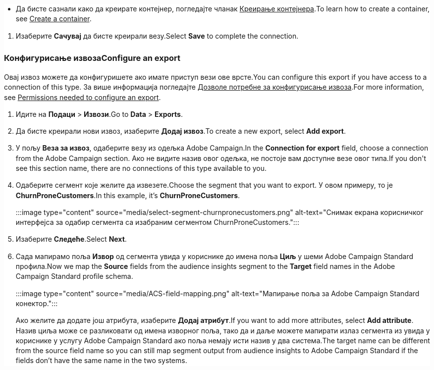    - <span data-ttu-id="56d90-140">Да бисте сазнали како да креирате контејнер, погледајте чланак [Креирање контејнера](/azure/storage/blobs/storage-quickstart-blobs-portal#create-a-container).</span><span class="sxs-lookup"><span data-stu-id="56d90-140">To learn how to create a container, see [Create a container](/azure/storage/blobs/storage-quickstart-blobs-portal#create-a-container).</span></span>

1. <span data-ttu-id="56d90-141">Изаберите **Сачувај** да бисте креирали везу.</span><span class="sxs-lookup"><span data-stu-id="56d90-141">Select **Save** to complete the connection.</span></span>

### <a name="configure-an-export"></a><span data-ttu-id="56d90-142">Конфигурисање извоза</span><span class="sxs-lookup"><span data-stu-id="56d90-142">Configure an export</span></span>

<span data-ttu-id="56d90-143">Овај извоз можете да конфигуришете ако имате приступ вези ове врсте.</span><span class="sxs-lookup"><span data-stu-id="56d90-143">You can configure this export if you have access to a connection of this type.</span></span> <span data-ttu-id="56d90-144">За више информација погледајте [Дозволе потребне за конфигурисање извоза](export-destinations.md#set-up-a-new-export).</span><span class="sxs-lookup"><span data-stu-id="56d90-144">For more information, see [Permissions needed to configure an export](export-destinations.md#set-up-a-new-export).</span></span>

1. <span data-ttu-id="56d90-145">Идите на **Подаци** > **Извози**.</span><span class="sxs-lookup"><span data-stu-id="56d90-145">Go to **Data** > **Exports**.</span></span>

1. <span data-ttu-id="56d90-146">Да бисте креирали нови извоз, изаберите **Додај извоз**.</span><span class="sxs-lookup"><span data-stu-id="56d90-146">To create a new export, select **Add export**.</span></span>

1. <span data-ttu-id="56d90-147">У пољу **Веза за извоз**, одаберите везу из одељка Adobe Campaign.</span><span class="sxs-lookup"><span data-stu-id="56d90-147">In the **Connection for export** field, choose a connection from the Adobe Campaign section.</span></span> <span data-ttu-id="56d90-148">Ако не видите назив овог одељка, не постоје вам доступне везе овог типа.</span><span class="sxs-lookup"><span data-stu-id="56d90-148">If you don't see this section name, there are no connections of this type available to you.</span></span>

1. <span data-ttu-id="56d90-149">Одаберите сегмент које желите да извезете.</span><span class="sxs-lookup"><span data-stu-id="56d90-149">Choose the segment that you want to export.</span></span> <span data-ttu-id="56d90-150">У овом примеру, то је **ChurnProneCustomers**.</span><span class="sxs-lookup"><span data-stu-id="56d90-150">In this example, it’s **ChurnProneCustomers**.</span></span>

   :::image type="content" source="media/select-segment-churnpronecustomers.png" alt-text="Снимак екрана корисничког интерфејса за одабир сегмента са изабраним сегментом ChurnProneCustomers.":::

1. <span data-ttu-id="56d90-152">Изаберите **Следеће**.</span><span class="sxs-lookup"><span data-stu-id="56d90-152">Select **Next**.</span></span>

1. <span data-ttu-id="56d90-153">Сада мапирамо поља **Извор** од сегмента увида у кориснике до имена поља **Циљ** у шеми Adobe Campaign Standard профила.</span><span class="sxs-lookup"><span data-stu-id="56d90-153">Now we map the **Source** fields from the audience insights segment to the **Target** field names in the Adobe Campaign Standard profile schema.</span></span>

   :::image type="content" source="media/ACS-field-mapping.png" alt-text="Мапирање поља за Adobe Campaign Standard конектор.":::

   <span data-ttu-id="56d90-155">Ако желите да додате још атрибута, изаберите **Додај атрибут**.</span><span class="sxs-lookup"><span data-stu-id="56d90-155">If you want to add more attributes, select **Add attribute**.</span></span> <span data-ttu-id="56d90-156">Назив циља може се разликовати од имена изворног поља, тако да и даље можете мапирати излаз сегмента из увида у кориснике у услугу Adobe Campaign Standard ако поља немају исти назив у два система.</span><span class="sxs-lookup"><span data-stu-id="56d90-156">The target name can be different from the source field name so you can still map segment output from audience insights to Adobe Campaign Standard if the fields don’t have the same name in the two systems.</span></span>
